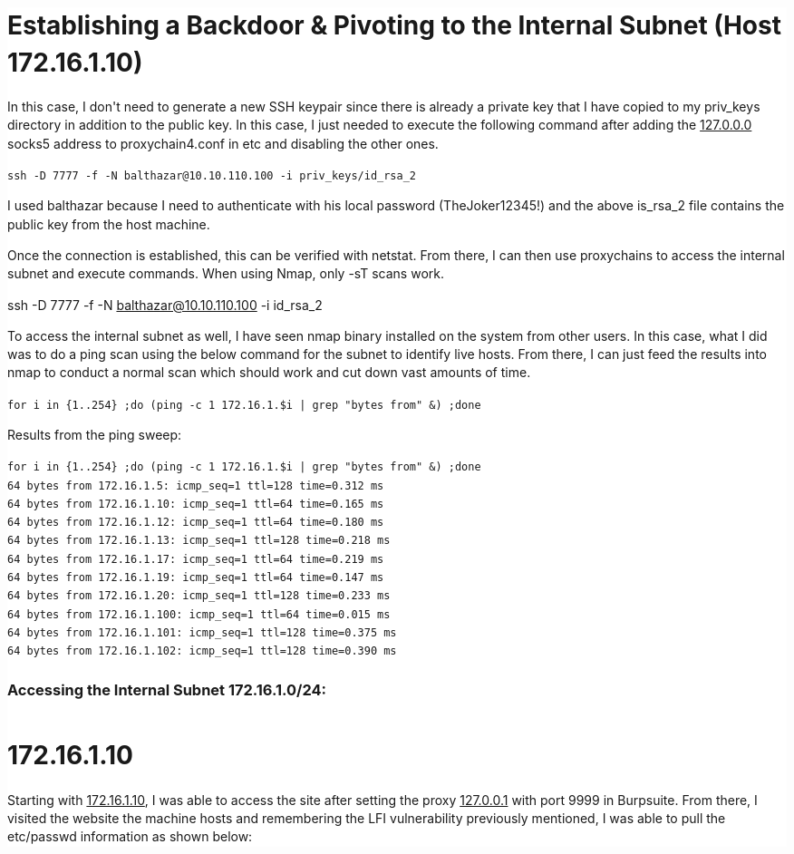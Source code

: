 # Establishing a Backdoor & Pivoting to the Internal Subnet (Host 172.16.1.10)

In this case, I don't need to generate a new SSH keypair since there is already a private key that I have copied to my priv\_keys directory in addition to the public key. In this case, I just needed to execute the following command after adding the [127.0.0.0](http://127.0.0.0) socks5 address to proxychain4.conf in etc and disabling the other ones.
```
ssh -D 7777 -f -N balthazar@10.10.110.100 -i priv_keys/id_rsa_2
```

I used balthazar because I need to authenticate with his local password (TheJoker12345!) and the above is\_rsa\_2 file contains the public key from the host machine.

Once the connection is established, this can be verified with netstat. From there, I can then use proxychains to access the internal subnet and execute commands. When using Nmap, only -sT scans work.

ssh -D 7777 -f -N balthazar@10.10.110.100 -i id\_rsa\_2

To access the internal subnet as well, I have seen nmap binary installed on the system from other users. In this case, what I did was to do a ping scan using the below command for the subnet to identify live hosts. From there, I can just feed the results into nmap to conduct a normal scan which should work and cut down vast amounts of time.

```
for i in {1..254} ;do (ping -c 1 172.16.1.$i | grep "bytes from" &) ;done
```

Results from the ping sweep:
```
for i in {1..254} ;do (ping -c 1 172.16.1.$i | grep "bytes from" &) ;done   
64 bytes from 172.16.1.5: icmp_seq=1 ttl=128 time=0.312 ms
64 bytes from 172.16.1.10: icmp_seq=1 ttl=64 time=0.165 ms
64 bytes from 172.16.1.12: icmp_seq=1 ttl=64 time=0.180 ms
64 bytes from 172.16.1.13: icmp_seq=1 ttl=128 time=0.218 ms
64 bytes from 172.16.1.17: icmp_seq=1 ttl=64 time=0.219 ms
64 bytes from 172.16.1.19: icmp_seq=1 ttl=64 time=0.147 ms
64 bytes from 172.16.1.20: icmp_seq=1 ttl=128 time=0.233 ms
64 bytes from 172.16.1.100: icmp_seq=1 ttl=64 time=0.015 ms
64 bytes from 172.16.1.101: icmp_seq=1 ttl=128 time=0.375 ms
64 bytes from 172.16.1.102: icmp_seq=1 ttl=128 time=0.390 ms
```

### Accessing the Internal Subnet 172.16.1.0/24:

# 172.16.1.10

Starting with [172.16.1.10](http://172.16.1.10), I was able to access the site after setting the proxy [127.0.0.1](http://127.0.0.1) with port 9999 in Burpsuite. From there, I visited the website the machine hosts and remembering the LFI vulnerability previously mentioned, I was able to pull the etc/passwd information as shown below:

```
```
